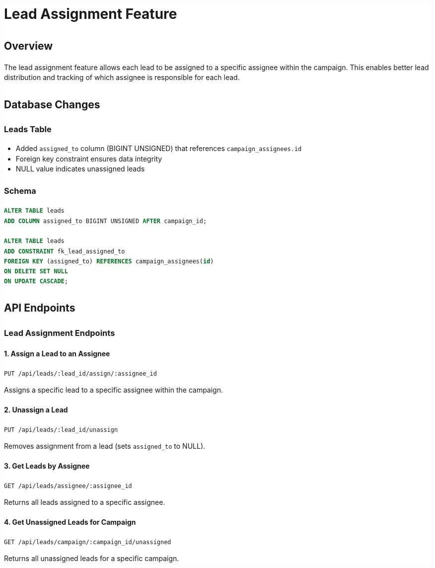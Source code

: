 # Lead Assignment Feature

## Overview
The lead assignment feature allows each lead to be assigned to a specific assignee within the campaign. This enables better lead distribution and tracking of which assignee is responsible for each lead.

## Database Changes

### Leads Table
- Added `assigned_to` column (BIGINT UNSIGNED) that references `campaign_assignees.id`
- Foreign key constraint ensures data integrity
- NULL value indicates unassigned leads

### Schema
```sql
ALTER TABLE leads 
ADD COLUMN assigned_to BIGINT UNSIGNED AFTER campaign_id;

ALTER TABLE leads 
ADD CONSTRAINT fk_lead_assigned_to
FOREIGN KEY (assigned_to) REFERENCES campaign_assignees(id)
ON DELETE SET NULL
ON UPDATE CASCADE;
```

## API Endpoints

### Lead Assignment Endpoints

#### 1. Assign a Lead to an Assignee
```
PUT /api/leads/:lead_id/assign/:assignee_id
```
Assigns a specific lead to a specific assignee within the campaign.

#### 2. Unassign a Lead
```
PUT /api/leads/:lead_id/unassign
```
Removes assignment from a lead (sets `assigned_to` to NULL).

#### 3. Get Leads by Assignee
```
GET /api/leads/assignee/:assignee_id
```
Returns all leads assigned to a specific assignee.

#### 4. Get Unassigned Leads for Campaign
```
GET /api/leads/campaign/:campaign_id/unassigned
```
Returns all unassigned leads for a specific campaign.

